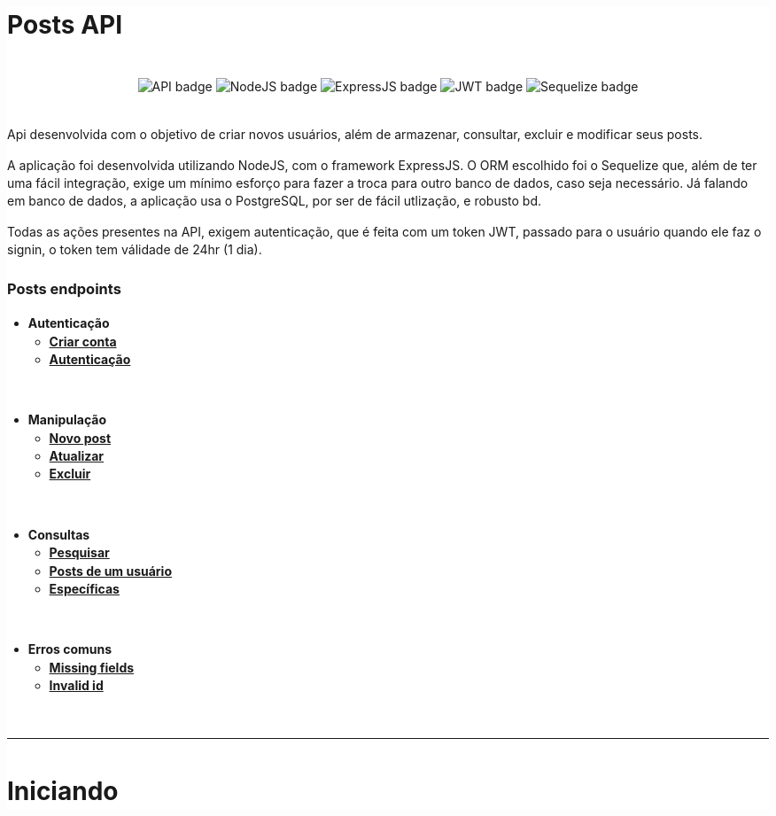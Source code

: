 # Posts API

<div align="center"></br>
  <img alt="API badge" src="https://img.shields.io/badge/API%20REST-E64D80?style=for-the-badge" />
  <img alt="NodeJS badge" src="https://img.shields.io/badge/Node.js-90C53F?style=for-the-badge&logo=node.js&logoColor=white"/>
  <img alt="ExpressJS badge" src="https://img.shields.io/badge/Express.js-333331?style=for-the-badge" />
  <img alt="JWT badge" src="https://img.shields.io/badge/JWT-333331?style=for-the-badge&" />
  <img alt="Sequelize badge" src="https://img.shields.io/badge/Sequelize-00B1EA?style=for-the-badge&logo=sequelize&logoColor=white" />
</div></br>

Api desenvolvida com o objetivo de criar novos usuários, além de armazenar, consultar, excluir e modificar seus posts.

A aplicação foi desenvolvida utilizando NodeJS, com o framework ExpressJS. O ORM escolhido foi o Sequelize que, além de ter uma fácil integração, exige um mínimo esforço para fazer a troca para outro banco de dados, caso seja necessário. Já falando em banco de dados, a aplicação usa o PostgreSQL, por ser de fácil utlização, e robusto bd.

Todas as ações presentes na API, exigem autenticação, que é feita com um token JWT, passado para o usuário quando ele faz o signin, o token tem válidade de 24hr (1 dia).
</br>

### Posts endpoints

- **Autenticação**
  - [**Criar conta**](#criar-conta)
  - [**Autenticação**](#autenticação)
</br>

- **Manipulação**
  - [**Novo post**](#criar-novo-post)
  - [**Atualizar**](#atualizar-post)
  - [**Excluir**](#excluir-post)
</br>

- **Consultas**
  - [**Pesquisar**](#pesquisar-posts)
  - [**Posts de um usuário**](#posts-de-um-usuário)
  - [**Específicas**](#post-específico)
</br>

- **Erros comuns**
  - [**Missing fields**](#missing-fields)
  - [**Invalid id**](#invalid-id)
</br>

---

# Iniciando
